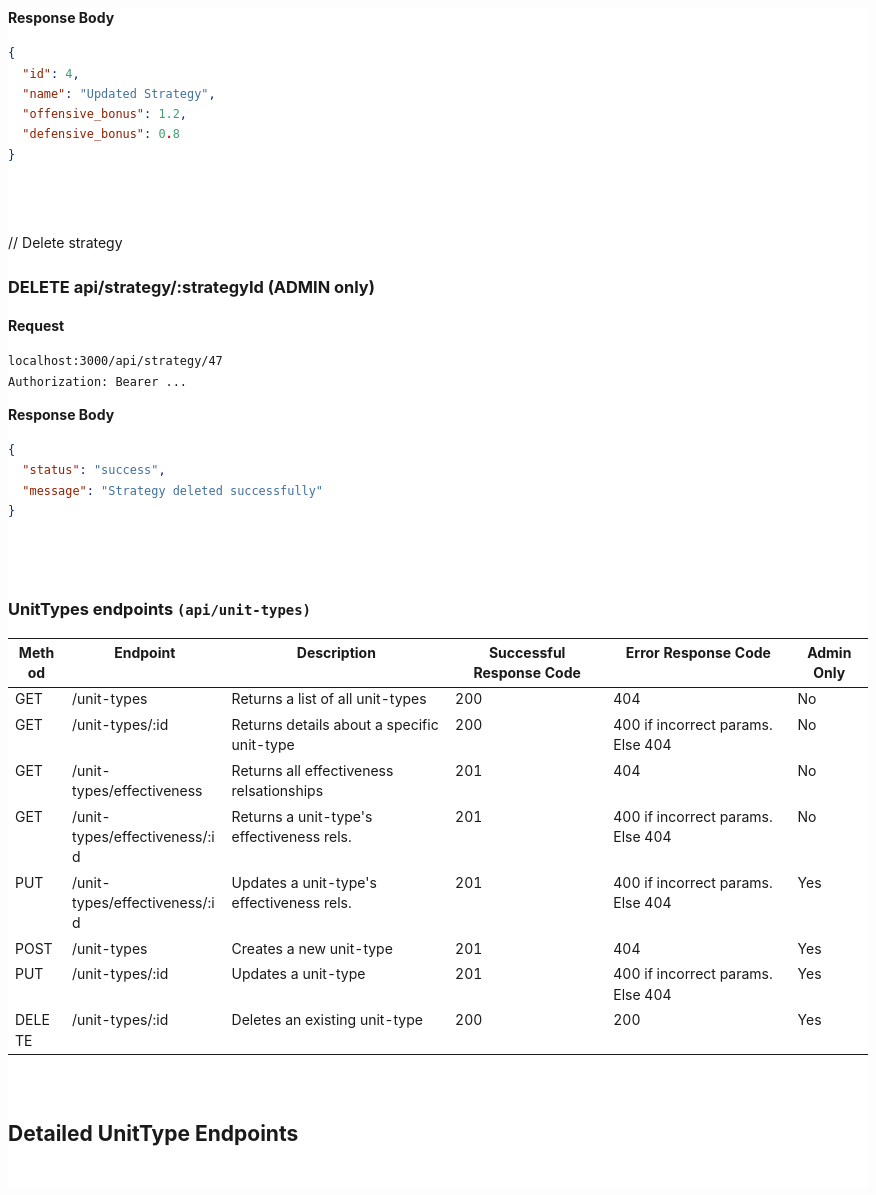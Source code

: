 **Response Body**

```json
{
  "id": 4,
  "name": "Updated Strategy",
  "offensive_bonus": 1.2,
  "defensive_bonus": 0.8
}
```
<br>
<br>

// Delete strategy
### DELETE api/strategy/:strategyId (ADMIN only)

**Request**
```
localhost:3000/api/strategy/47
Authorization: Bearer ...
```

**Response Body**
```json
{
  "status": "success",
  "message": "Strategy deleted successfully"
}
```
<br>
<br>



### UnitTypes endpoints `(api/unit-types)`

| Method | Endpoint                       | Description                                | Successful Response Code | Error Response Code               |Admin Only |
|--------|--------------------------------|--------------------------------------------|--------------------------|-----------------------------------|-----------|
| GET    | /unit-types                    | Returns a list of all unit-types           | 200                      | 404                               |    No     |
| GET    | /unit-types/:id                | Returns details about a specific unit-type | 200                      | 400 if incorrect params. Else 404 |    No     |
| GET    | /unit-types/effectiveness      | Returns all effectiveness relsationships   | 201                      | 404                               |    No     |
| GET    | /unit-types/effectiveness/:id  | Returns a unit-type's effectiveness rels.  | 201                      | 400 if incorrect params. Else 404 |    No     |
| PUT    | /unit-types/effectiveness/:id  | Updates a unit-type's effectiveness rels.  | 201                      | 400 if incorrect params. Else 404 |    Yes    |
| POST   | /unit-types                    | Creates a new unit-type                    | 201                      | 404                               |    Yes    |
| PUT    | /unit-types/:id                | Updates a unit-type                        | 201                      | 400 if incorrect params. Else 404 |    Yes    |
| DELETE | /unit-types/:id                | Deletes an existing unit-type              | 200                      | 200                               |    Yes    |
<br>

## Detailed UnitType Endpoints
<br>
